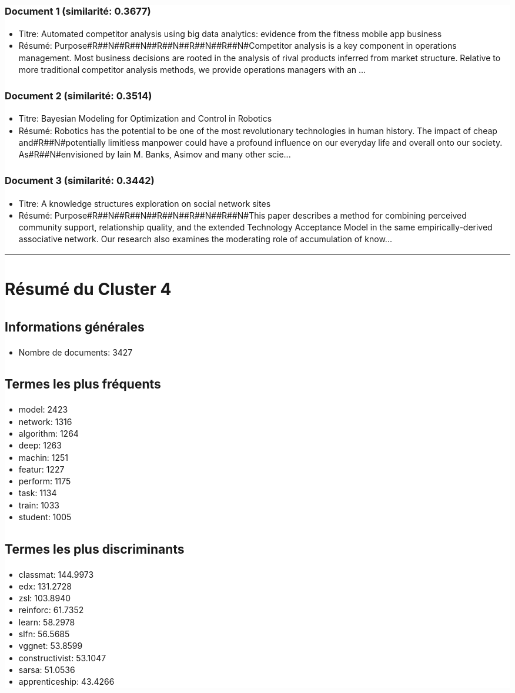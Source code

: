 ### Document 1 (similarité: 0.3677)
- Titre: Automated competitor analysis using big data analytics: evidence from the fitness mobile app business
- Résumé: Purpose#R##N##R##N##R##N##R##N##R##N#Competitor analysis is a key component in operations management. Most business decisions are rooted in the analysis of rival products inferred from market structure. Relative to more traditional competitor analysis methods, we provide operations managers with an ...

### Document 2 (similarité: 0.3514)
- Titre: Bayesian Modeling for Optimization and Control in Robotics
- Résumé: Robotics has the potential to be one of the most revolutionary technologies in human history. The impact of cheap and#R##N#potentially limitless manpower could have a profound influence on our everyday life and overall onto our society. As#R##N#envisioned by Iain M. Banks, Asimov and many other scie...

### Document 3 (similarité: 0.3442)
- Titre: A knowledge structures exploration on social network sites
- Résumé: Purpose#R##N##R##N##R##N##R##N##R##N#This paper describes a method for combining perceived community support, relationship quality, and the extended Technology Acceptance Model in the same empirically-derived associative network. Our research also examines the moderating role of accumulation of know...

--------------------------------------------------------------------------------

# Résumé du Cluster 4

## Informations générales
- Nombre de documents: 3427

## Termes les plus fréquents
- model: 2423
- network: 1316
- algorithm: 1264
- deep: 1263
- machin: 1251
- featur: 1227
- perform: 1175
- task: 1134
- train: 1033
- student: 1005

## Termes les plus discriminants
- classmat: 144.9973
- edx: 131.2728
- zsl: 103.8940
- reinforc: 61.7352
- learn: 58.2978
- slfn: 56.5685
- vggnet: 53.8599
- constructivist: 53.1047
- sarsa: 51.0536
- apprenticeship: 43.4266

